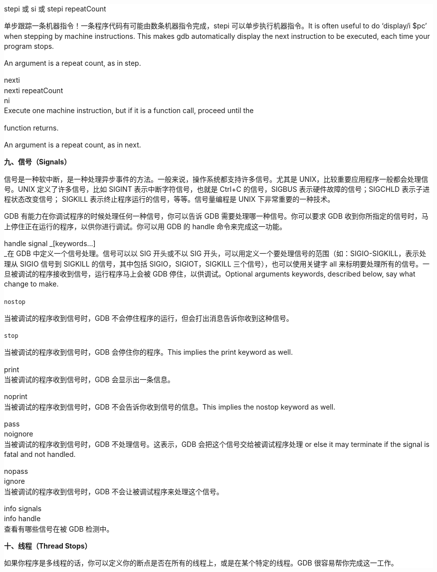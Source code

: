 stepi 或 si 或 stepi repeatCount

单步跟踪一条机器指令！一条程序代码有可能由数条机器指令完成，stepi 可以单步执行机器指令。It is often useful to do ‘display/i $pc’ when stepping by machine instructions. This makes gdb automatically display the next instruction to be executed, each time your program stops.

An argument is a repeat count, as in step.

nexti  
nexti repeatCount  
ni  
Execute one machine instruction, but if it is a function call, proceed until the

function returns.

An argument is a repeat count, as in next.

**九、信号（Signals）**

信号是一种软中断，是一种处理异步事件的方法。一般来说，操作系统都支持许多信号。尤其是 UNIX，比较重要应用程序一般都会处理信号。UNIX 定义了许多信号，比如 SIGINT 表示中断字符信号，也就是 Ctrl+C 的信号，SIGBUS 表示硬件故障的信号；SIGCHLD 表示子进程状态改变信号； SIGKILL 表示终止程序运行的信号，等等。信号量编程是 UNIX 下非常重要的一种技术。

GDB 有能力在你调试程序的时候处理任何一种信号，你可以告诉 GDB 需要处理哪一种信号。你可以要求 GDB 收到你所指定的信号时，马上停住正在运行的程序，以供你进行调试。你可以用 GDB 的 handle 命令来完成这一功能。

handle signal _[keywords...]  
_在 GDB 中定义一个信号处理。信号可以以 SIG 开头或不以 SIG 开头，可以用定义一个要处理信号的范围（如：SIGIO-SIGKILL，表示处理从 SIGIO 信号到 SIGKILL 的信号，其中包括 SIGIO，SIGIOT，SIGKILL 三个信号），也可以使用关键字 all 来标明要处理所有的信号。一旦被调试的程序接收到信号，运行程序马上会被 GDB 停住，以供调试。Optional arguments keywords, described below, say what change to make.

`nostop`

当被调试的程序收到信号时，GDB 不会停住程序的运行，但会打出消息告诉你收到这种信号。

`stop`

当被调试的程序收到信号时，GDB 会停住你的程序。This implies the print keyword as well.

print  
当被调试的程序收到信号时，GDB 会显示出一条信息。

noprint  
当被调试的程序收到信号时，GDB 不会告诉你收到信号的信息。This implies the nostop keyword as well.

pass  
noignore  
当被调试的程序收到信号时，GDB 不处理信号。这表示，GDB 会把这个信号交给被调试程序处理 or else it may terminate if the signal is fatal and not handled.

nopass  
ignore  
当被调试的程序收到信号时，GDB 不会让被调试程序来处理这个信号。

info signals  
info handle  
查看有哪些信号在被 GDB 检测中。

**十、线程（Thread Stops）**

如果你程序是多线程的话，你可以定义你的断点是否在所有的线程上，或是在某个特定的线程。GDB 很容易帮你完成这一工作。

